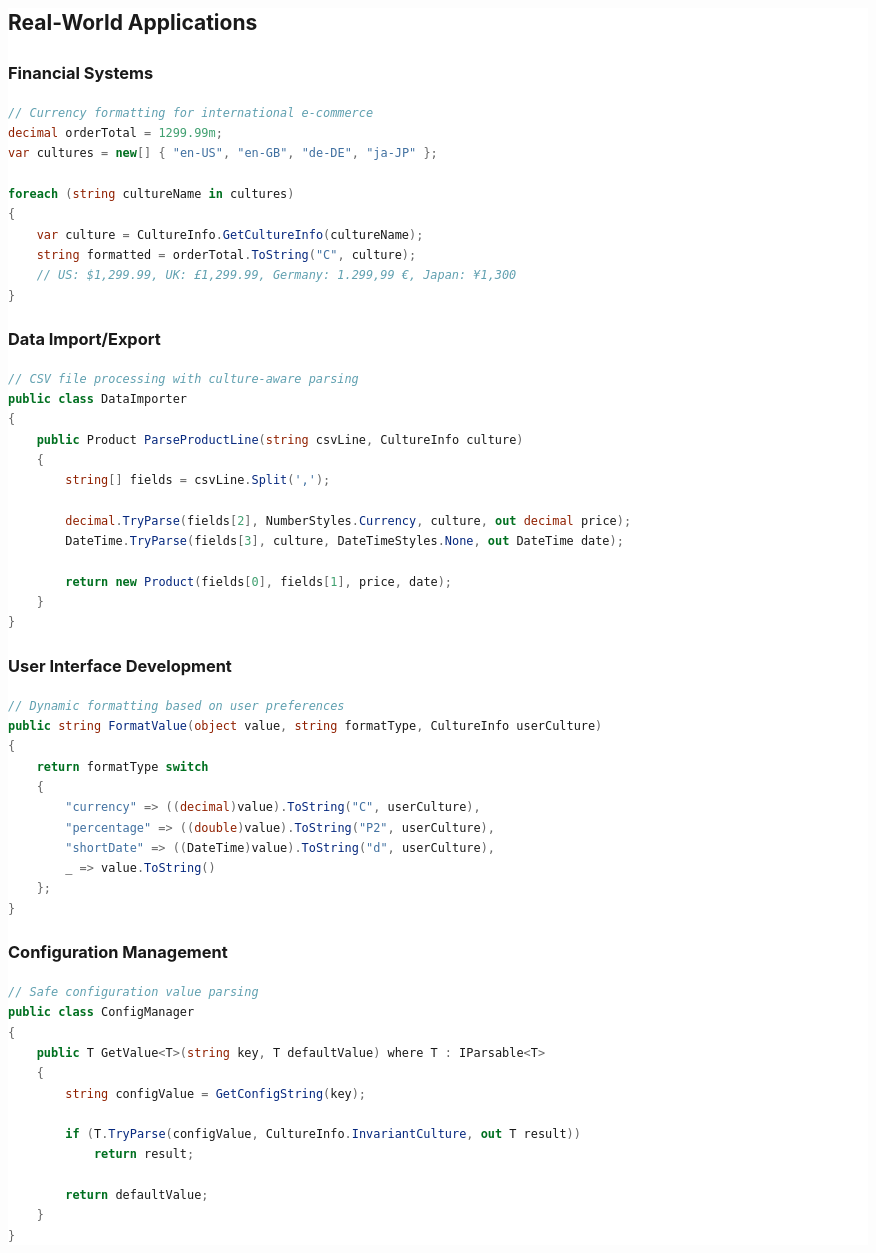 ## Real-World Applications

### **Financial Systems**
```csharp
// Currency formatting for international e-commerce
decimal orderTotal = 1299.99m;
var cultures = new[] { "en-US", "en-GB", "de-DE", "ja-JP" };

foreach (string cultureName in cultures)
{
    var culture = CultureInfo.GetCultureInfo(cultureName);
    string formatted = orderTotal.ToString("C", culture);
    // US: $1,299.99, UK: £1,299.99, Germany: 1.299,99 €, Japan: ¥1,300
}
```

### **Data Import/Export**
```csharp
// CSV file processing with culture-aware parsing
public class DataImporter
{
    public Product ParseProductLine(string csvLine, CultureInfo culture)
    {
        string[] fields = csvLine.Split(',');
        
        decimal.TryParse(fields[2], NumberStyles.Currency, culture, out decimal price);
        DateTime.TryParse(fields[3], culture, DateTimeStyles.None, out DateTime date);
        
        return new Product(fields[0], fields[1], price, date);
    }
}
```

### **User Interface Development**
```csharp
// Dynamic formatting based on user preferences
public string FormatValue(object value, string formatType, CultureInfo userCulture)
{
    return formatType switch
    {
        "currency" => ((decimal)value).ToString("C", userCulture),
        "percentage" => ((double)value).ToString("P2", userCulture),
        "shortDate" => ((DateTime)value).ToString("d", userCulture),
        _ => value.ToString()
    };
}
```

### **Configuration Management**
```csharp
// Safe configuration value parsing
public class ConfigManager
{
    public T GetValue<T>(string key, T defaultValue) where T : IParsable<T>
    {
        string configValue = GetConfigString(key);
        
        if (T.TryParse(configValue, CultureInfo.InvariantCulture, out T result))
            return result;
            
        return defaultValue;
    }
}
```